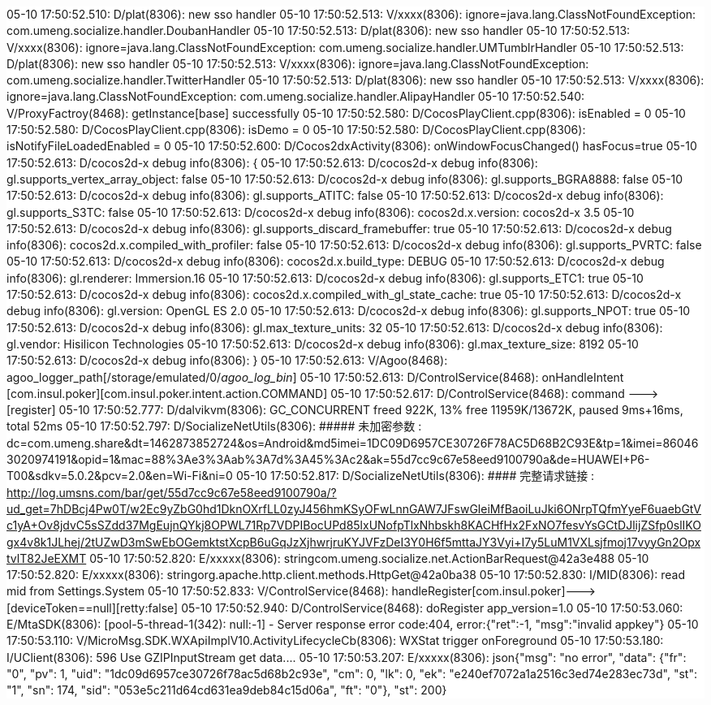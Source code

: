 05-10 17:50:52.510: D/plat(8306): new sso handler
05-10 17:50:52.513: V/xxxx(8306): ignore=java.lang.ClassNotFoundException: com.umeng.socialize.handler.DoubanHandler
05-10 17:50:52.513: D/plat(8306): new sso handler
05-10 17:50:52.513: V/xxxx(8306): ignore=java.lang.ClassNotFoundException: com.umeng.socialize.handler.UMTumblrHandler
05-10 17:50:52.513: D/plat(8306): new sso handler
05-10 17:50:52.513: V/xxxx(8306): ignore=java.lang.ClassNotFoundException: com.umeng.socialize.handler.TwitterHandler
05-10 17:50:52.513: D/plat(8306): new sso handler
05-10 17:50:52.513: V/xxxx(8306): ignore=java.lang.ClassNotFoundException: com.umeng.socialize.handler.AlipayHandler
05-10 17:50:52.540: V/ProxyFactroy(8468): getInstance[base] successfully
05-10 17:50:52.580: D/CocosPlayClient.cpp(8306): isEnabled = 0
05-10 17:50:52.580: D/CocosPlayClient.cpp(8306): isDemo = 0
05-10 17:50:52.580: D/CocosPlayClient.cpp(8306): isNotifyFileLoadedEnabled = 0
05-10 17:50:52.600: D/Cocos2dxActivity(8306): onWindowFocusChanged() hasFocus=true
05-10 17:50:52.613: D/cocos2d-x debug info(8306): {
05-10 17:50:52.613: D/cocos2d-x debug info(8306):   gl.supports_vertex_array_object: false
05-10 17:50:52.613: D/cocos2d-x debug info(8306):   gl.supports_BGRA8888: false
05-10 17:50:52.613: D/cocos2d-x debug info(8306):   gl.supports_ATITC: false
05-10 17:50:52.613: D/cocos2d-x debug info(8306):   gl.supports_S3TC: false
05-10 17:50:52.613: D/cocos2d-x debug info(8306):   cocos2d.x.version: cocos2d-x 3.5
05-10 17:50:52.613: D/cocos2d-x debug info(8306):   gl.supports_discard_framebuffer: true
05-10 17:50:52.613: D/cocos2d-x debug info(8306):   cocos2d.x.compiled_with_profiler: false
05-10 17:50:52.613: D/cocos2d-x debug info(8306):   gl.supports_PVRTC: false
05-10 17:50:52.613: D/cocos2d-x debug info(8306):   cocos2d.x.build_type: DEBUG
05-10 17:50:52.613: D/cocos2d-x debug info(8306):   gl.renderer: Immersion.16
05-10 17:50:52.613: D/cocos2d-x debug info(8306):   gl.supports_ETC1: true
05-10 17:50:52.613: D/cocos2d-x debug info(8306):   cocos2d.x.compiled_with_gl_state_cache: true
05-10 17:50:52.613: D/cocos2d-x debug info(8306):   gl.version: OpenGL ES 2.0
05-10 17:50:52.613: D/cocos2d-x debug info(8306):   gl.supports_NPOT: true
05-10 17:50:52.613: D/cocos2d-x debug info(8306):   gl.max_texture_units: 32
05-10 17:50:52.613: D/cocos2d-x debug info(8306):   gl.vendor: Hisilicon Technologies
05-10 17:50:52.613: D/cocos2d-x debug info(8306):   gl.max_texture_size: 8192
05-10 17:50:52.613: D/cocos2d-x debug info(8306): }
05-10 17:50:52.613: V/Agoo(8468): agoo_logger_path[/storage/emulated/0/_agoo_log_bin_]
05-10 17:50:52.613: D/ControlService(8468): onHandleIntent [com.insul.poker][com.insul.poker.intent.action.COMMAND]
05-10 17:50:52.617: D/ControlService(8468): command --->[register]
05-10 17:50:52.777: D/dalvikvm(8306): GC_CONCURRENT freed 922K, 13% free 11959K/13672K, paused 9ms+16ms, total 52ms
05-10 17:50:52.797: D/SocializeNetUtils(8306): ##### 未加密参数 : dc=com.umeng.share&dt=1462873852724&os=Android&md5imei=1DC09D6957CE30726F78AC5D68B2C93E&tp=1&imei=860463020974191&opid=1&mac=88%3Ae3%3Aab%3A7d%3A45%3Ac2&ak=55d7cc9c67e58eed9100790a&de=HUAWEI+P6-T00&sdkv=5.0.2&pcv=2.0&en=Wi-Fi&ni=0
05-10 17:50:52.817: D/SocializeNetUtils(8306): #### 完整请求链接 : http://log.umsns.com/bar/get/55d7cc9c67e58eed9100790a/?ud_get=7hDBcj4Pw0T/w2Ec9yZbG0hd1DknOXrfLL0zyJ456hmKSyOFwLnnGAW7JFswGleiMfBaoiLuJki6ONrpTQfmYyeF6uaebGtVc1yA+Ov8jdvC5sSZdd37MgEujnQYkj8OPWL71Rp7VDPIBocUPd85lxUNofpTlxNhbskh8KACHfHx2FxNO7fesvYsGCtDJlijZSfp0slIKOgx4v8k1JLhej/2tUZwD3mSwEbOGemktstXcpB6uGqJzXjhwrjruKYJVFzDeI3Y0H6f5mttaJY3Vyi+I7y5LuM1VXLsjfmoj17vyyGn2OpxtvlT82JeEXMT
05-10 17:50:52.820: E/xxxxx(8306):  stringcom.umeng.socialize.net.ActionBarRequest@42a3e488
05-10 17:50:52.820: E/xxxxx(8306):  stringorg.apache.http.client.methods.HttpGet@42a0ba38
05-10 17:50:52.830: I/MID(8306): read mid from Settings.System
05-10 17:50:52.833: V/ControlService(8468): handleRegister[com.insul.poker]--->[deviceToken==null][retty:false]
05-10 17:50:52.940: D/ControlService(8468): doRegister app_version=1.0
05-10 17:50:53.060: E/MtaSDK(8306): [pool-5-thread-1(342): null:-1] - Server response error code:404, error:{"ret":-1, "msg":"invalid appkey"}
05-10 17:50:53.110: V/MicroMsg.SDK.WXApiImplV10.ActivityLifecycleCb(8306): WXStat trigger onForeground
05-10 17:50:53.180: I/UClient(8306): 596  Use GZIPInputStream get data....
05-10 17:50:53.207: E/xxxxx(8306):  json{"msg": "no error", "data": {"fr": "0", "pv": 1, "uid": "1dc09d6957ce30726f78ac5d68b2c93e", "cm": 0, "lk": 0, "ek": "e240ef7072a1a2516c3ed74e283ec73d", "st": "1", "sn": 174, "sid": "053e5c211d64cd631ea9deb84c15d06a", "ft": "0"}, "st": 200}